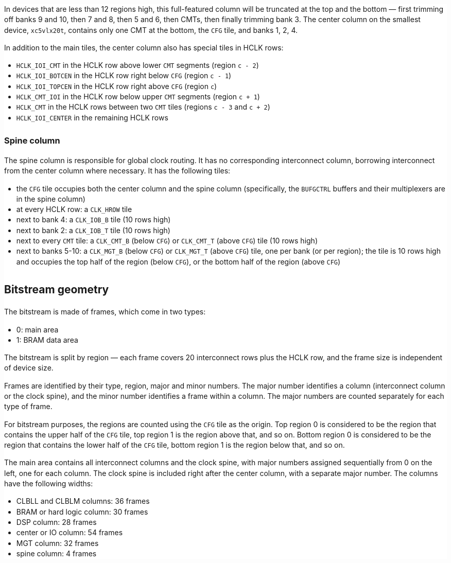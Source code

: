 In devices that are less than 12 regions high, this full-featured column will be truncated at the top and the bottom — first trimming off banks 9 and 10, then 7 and 8, then 5 and 6, then CMTs, then finally trimming bank 3.  The center column on the smallest device, `xc5vlx20t`, contains only one CMT at the bottom, the `CFG` tile, and banks 1, 2, 4.

In addition to the main tiles, the center column also has special tiles in HCLK rows:

- `HCLK_IOI_CMT` in the HCLK row above lower `CMT` segments (region `c - 2`)
- `HCLK_IOI_BOTCEN` in the HCLK row right below `CFG` (region `c - 1`)
- `HCLK_IOI_TOPCEN` in the HCLK row right above `CFG` (region `c`)
- `HCLK_CMT_IOI` in the HCLK row below upper `CMT` segments (region `c + 1`)
- `HCLK_CMT` in the HCLK rows between two `CMT` tiles (regions `c - 3` and `c + 2`)
- `HCLK_IOI_CENTER` in the remaining HCLK rows


### Spine column

The spine column is responsible for global clock routing.  It has no corresponding interconnect column, borrowing interconnect from the center column where necessary.  It has the following tiles:

- the `CFG` tile occupies both the center column and the spine column (specifically, the `BUFGCTRL` buffers and their multiplexers are in the spine column)
- at every HCLK row: a `CLK_HROW` tile
- next to bank 4: a `CLK_IOB_B` tile (10 rows high)
- next to bank 2: a `CLK_IOB_T` tile (10 rows high)
- next to every `CMT` tile: a `CLK_CMT_B` (below `CFG`) or `CLK_CMT_T` (above `CFG`) tile (10 rows high)
- next to banks 5-10: a `CLK_MGT_B` (below `CFG`) or `CLK_MGT_T` (above `CFG`) tile, one per bank (or per region); the tile is 10 rows high and occupies the top half of the region (below `CFG`), or the bottom half of the region (above `CFG`)


## Bitstream geometry

The bitstream is made of frames, which come in two types:

- 0: main area
- 1: BRAM data area

The bitstream is split by region — each frame covers 20 interconnect rows plus the HCLK row, and the frame size is independent of device size.

Frames are identified by their type, region, major and minor numbers. The major number identifies a column (interconnect column or the clock spine), and the minor number identifies a frame within a column. The major numbers are counted separately for each type of frame.

For bitstream purposes, the regions are counted using the `CFG` tile as the origin. Top region 0 is considered to be the region that contains the upper half of the `CFG` tile, top region 1 is the region above that, and so on. Bottom region 0 is considered to be the region that contains the lower half of the `CFG` tile, bottom region 1 is the region below that, and so on.

The main area contains all interconnect columns and the clock spine, with major numbers assigned sequentially from 0 on the left, one for each column. The clock spine is included right after the center column, with a separate major number. The columns have the following widths:

- CLBLL and CLBLM columns: 36 frames
- BRAM or hard logic column: 30 frames
- DSP column: 28 frames
- center or IO column: 54 frames
- MGT column: 32 frames
- spine column: 4 frames
